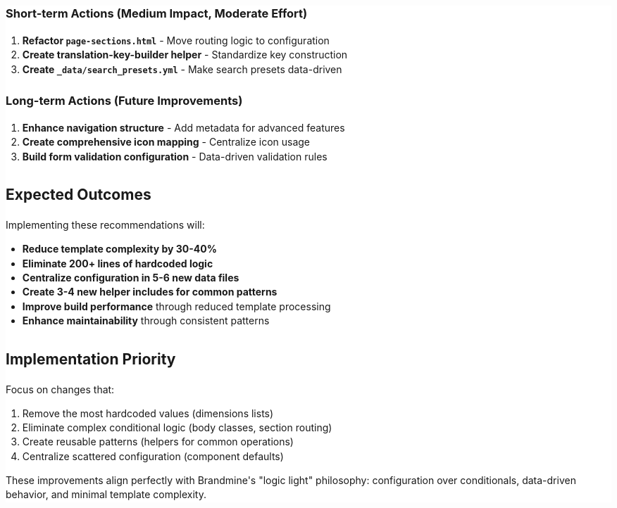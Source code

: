 ### Short-term Actions (Medium Impact, Moderate Effort)
1. **Refactor `page-sections.html`** - Move routing logic to configuration
2. **Create translation-key-builder helper** - Standardize key construction
3. **Create `_data/search_presets.yml`** - Make search presets data-driven

### Long-term Actions (Future Improvements)
1. **Enhance navigation structure** - Add metadata for advanced features
2. **Create comprehensive icon mapping** - Centralize icon usage
3. **Build form validation configuration** - Data-driven validation rules

## Expected Outcomes

Implementing these recommendations will:
- **Reduce template complexity by 30-40%**
- **Eliminate 200+ lines of hardcoded logic**
- **Centralize configuration in 5-6 new data files**
- **Create 3-4 new helper includes for common patterns**
- **Improve build performance** through reduced template processing
- **Enhance maintainability** through consistent patterns

## Implementation Priority

Focus on changes that:
1. Remove the most hardcoded values (dimensions lists)
2. Eliminate complex conditional logic (body classes, section routing)
3. Create reusable patterns (helpers for common operations)
4. Centralize scattered configuration (component defaults)

These improvements align perfectly with Brandmine's "logic light" philosophy: configuration over conditionals, data-driven behavior, and minimal template complexity.